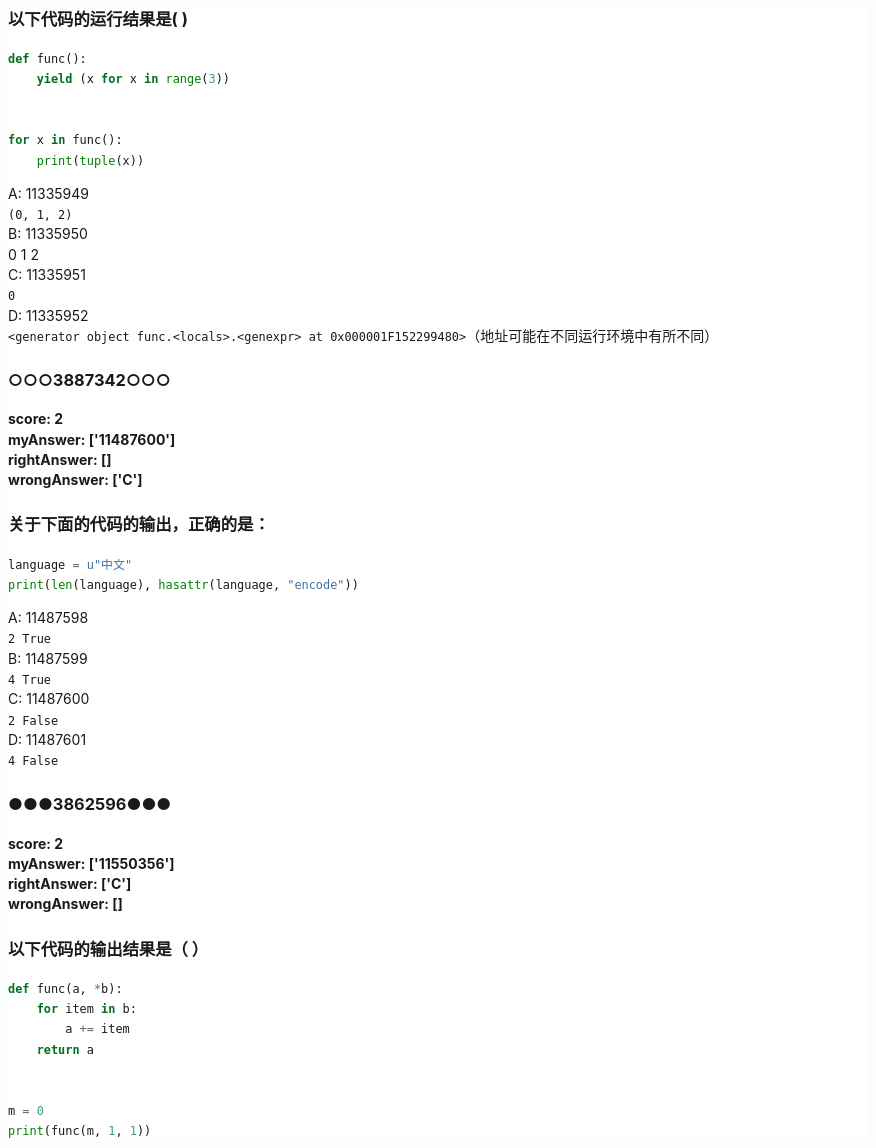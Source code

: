   
### 以下代码的运行结果是( )
```python
def func():
    yield (x for x in range(3))


for x in func():
    print(tuple(x))
```  
  
A: 11335949  
`(0, 1, 2)`  
B: 11335950  
0
1
2  
C: 11335951  
`0`  
D: 11335952  
`<generator object func.<locals>.<genexpr> at 0x000001F152299480>`（地址可能在不同运行环境中有所不同）  
### ○○○3887342○○○  
**score: 2**  
**myAnswer: ['11487600']**  
**rightAnswer: []**  
**wrongAnswer: ['C']**  
  
  
### 关于下面的代码的输出，正确的是：
```python
language = u"中文"
print(len(language), hasattr(language, "encode"))
```
  
  
A: 11487598  
`2 True`  
B: 11487599  
`4 True`  
C: 11487600  
`2 False`  
D: 11487601  
`4 False`  
### ●●●3862596●●●  
**score: 2**  
**myAnswer: ['11550356']**  
**rightAnswer: ['C']**  
**wrongAnswer: []**  
  
  
### 以下代码的输出结果是（ ）
```python
def func(a, *b):
    for item in b:
        a += item
    return a


m = 0
print(func(m, 1, 1))
```  
  